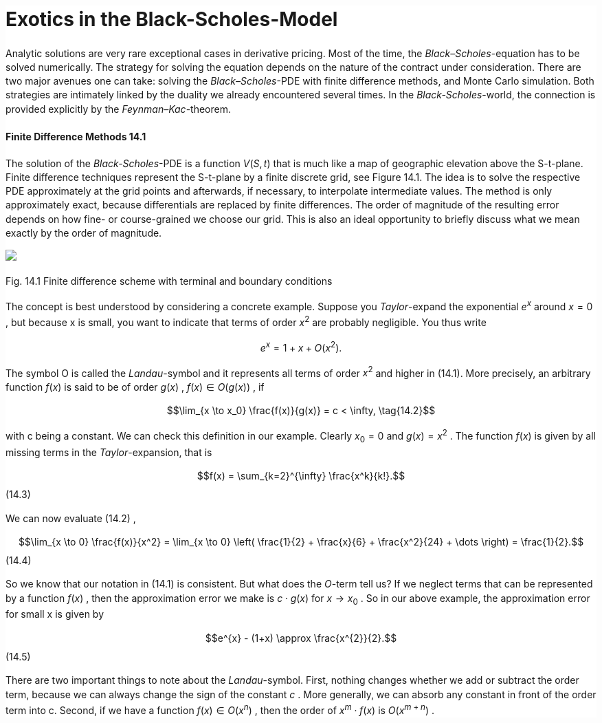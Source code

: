 # Exotics in the Black-Scholes-Model

Analytic solutions are very rare exceptional cases in derivative pricing. Most of the time, the *Black–Scholes*-equation has to be solved numerically. The strategy for solving the equation depends on the nature of the contract under consideration. There are two major avenues one can take: solving the *Black–Scholes*-PDE with finite difference methods, and Monte Carlo simulation. Both strategies are intimately linked by the duality we already encountered several times. In the *Black-Scholes*-world, the connection is provided explicitly by the *Feynman–Kac*-theorem.

#### Finite Difference Methods 14.1

The solution of the *Black-Scholes*-PDE is a function  $V(S, t)$  that is much like a map of geographic elevation above the S-t-plane. Finite difference techniques represent the S-t-plane by a finite discrete grid, see Figure 14.1. The idea is to solve the respective PDE approximately at the grid points and afterwards, if necessary, to interpolate intermediate values. The method is only approximately exact, because differentials are replaced by finite differences. The order of magnitude of the resulting error depends on how fine- or course-grained we choose our grid. This is also an ideal opportunity to briefly discuss what we mean exactly by the order of magnitude.

![](_page_0_Figure_5.jpeg)

Fig. 14.1 Finite difference scheme with terminal and boundary conditions

The concept is best understood by considering a concrete example. Suppose you *Taylor*-expand the exponential  $e^x$  around  $x = 0$ , but because x is small, you want to indicate that terms of order  $x^2$  are probably negligible. You thus write

$$e^x = 1 + x + O(x^2). \tag{14.1}$$

The symbol O is called the *Landau*-symbol and it represents all terms of order  $x^2$  and higher in (14.1). More precisely, an arbitrary function  $f(x)$  is said to be of order  $g(x)$ ,  $f(x) \in O(g(x))$ , if

$$\lim_{x \to x_0} \frac{f(x)}{g(x)} = c < \infty, \tag{14.2}$$

with c being a constant. We can check this definition in our example. Clearly  $x_0 = 0$ and  $g(x) = x^2$ . The function  $f(x)$  is given by all missing terms in the *Taylor*-expansion, that is

$$f(x) = \sum_{k=2}^{\infty} \frac{x^k}{k!}.$$
 (14.3)

We can now evaluate  $(14.2)$ ,

$$\lim_{x \to 0} \frac{f(x)}{x^2} = \lim_{x \to 0} \left( \frac{1}{2} + \frac{x}{6} + \frac{x^2}{24} + \dots \right) = \frac{1}{2}.$$
 (14.4)

So we know that our notation in  $(14.1)$  is consistent. But what does the *O*-term tell us? If we neglect terms that can be represented by a function  $f(x)$ , then the approximation error we make is  $c \cdot g(x)$  for  $x \to x_0$ . So in our above example, the approximation error for small x is given by

$$e^{x} - (1+x) \approx \frac{x^{2}}{2}.$$
 (14.5)

There are two important things to note about the *Landau*-symbol. First, nothing changes whether we add or subtract the order term, because we can always change the sign of the constant  $c$ . More generally, we can absorb any constant in front of the order term into c. Second, if we have a function  $f(x) \in O(x^n)$ , then the order of  $x^m \cdot f(x)$ is  $O(x^{m+n})$ .
